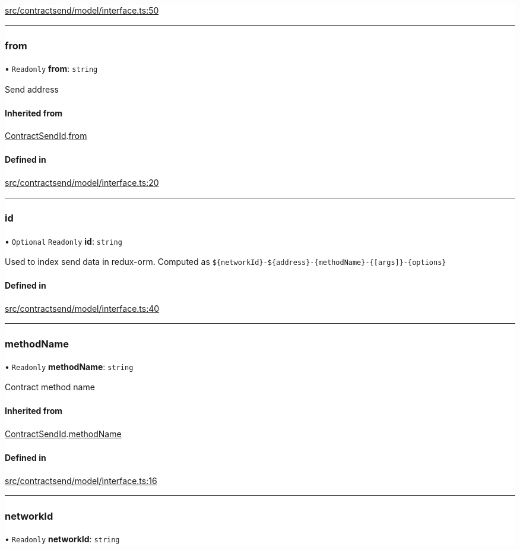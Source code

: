 [src/contractsend/model/interface.ts:50](https://github.com/leovigna/web3-redux/blob/a7bfc9c/src/contractsend/model/interface.ts#L50)

---

### from

• `Readonly` **from**: `string`

Send address

#### Inherited from

[ContractSendId](ContractSend.ContractSendId.md).[from](ContractSend.ContractSendId.md#from)

#### Defined in

[src/contractsend/model/interface.ts:20](https://github.com/leovigna/web3-redux/blob/a7bfc9c/src/contractsend/model/interface.ts#L20)

---

### id

• `Optional` `Readonly` **id**: `string`

Used to index send data in redux-orm. Computed as `${networkId}-${address}-{methodName}-{[args]}-{options}`

#### Defined in

[src/contractsend/model/interface.ts:40](https://github.com/leovigna/web3-redux/blob/a7bfc9c/src/contractsend/model/interface.ts#L40)

---

### methodName

• `Readonly` **methodName**: `string`

Contract method name

#### Inherited from

[ContractSendId](ContractSend.ContractSendId.md).[methodName](ContractSend.ContractSendId.md#methodname)

#### Defined in

[src/contractsend/model/interface.ts:16](https://github.com/leovigna/web3-redux/blob/a7bfc9c/src/contractsend/model/interface.ts#L16)

---

### networkId

• `Readonly` **networkId**: `string`
